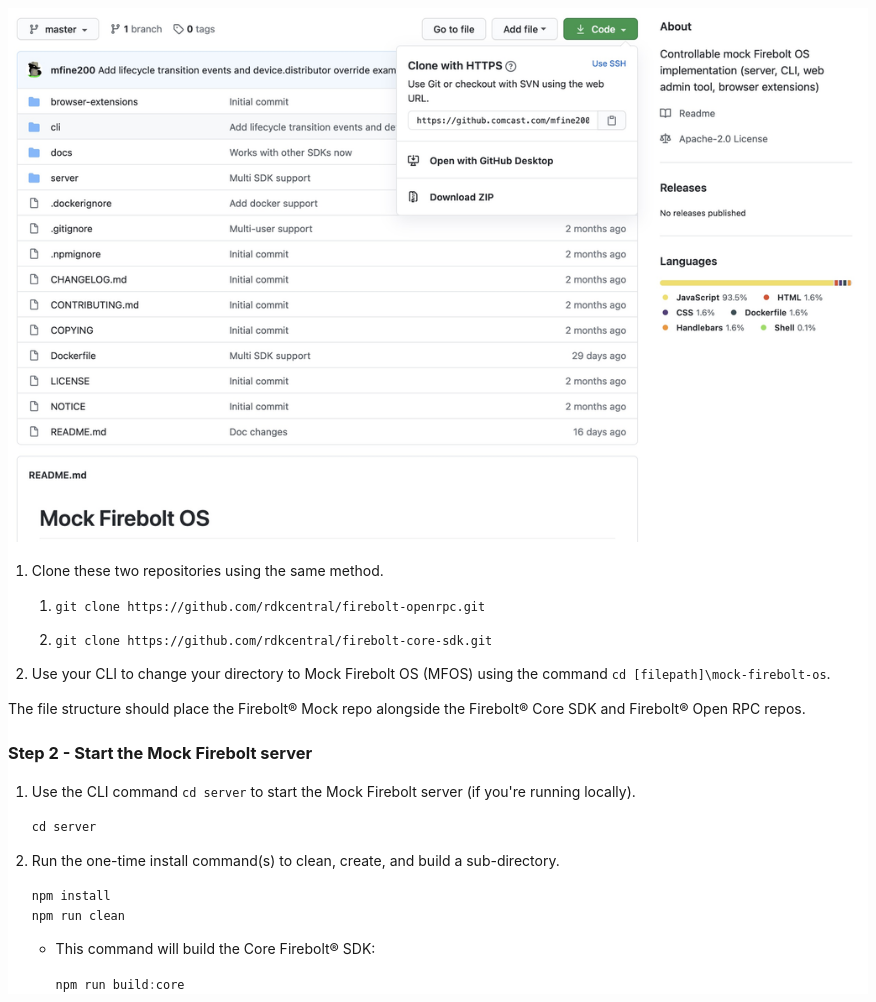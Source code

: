 ![clone github repo](../images/clone-github-repo.jpg)

1.  Clone these two repositories using the same method.

    1.  `git clone https://github.com/rdkcentral/firebolt-openrpc.git`

    2.  `git clone https://github.com/rdkcentral/firebolt-core-sdk.git`

2.  Use your CLI to change your directory to Mock Firebolt OS (MFOS) using the command `cd [filepath]\mock-firebolt-os`.

The file structure should place the Firebolt® Mock repo alongside the Firebolt® Core SDK and Firebolt® Open RPC repos.

### Step 2 - Start the Mock Firebolt server

1.  Use the CLI command `cd server` to start the Mock Firebolt server (if you're running locally).

        cd server

2.  Run the one-time install command(s) to clean, create, and build a sub-directory.

        npm install
        npm run clean
    
    * This command will build the Core Firebolt® SDK:
    
        ```powershell
        npm run build:core
        ```
    

[^1]: When running on an actual device, your app will only have the permissions it has been given.